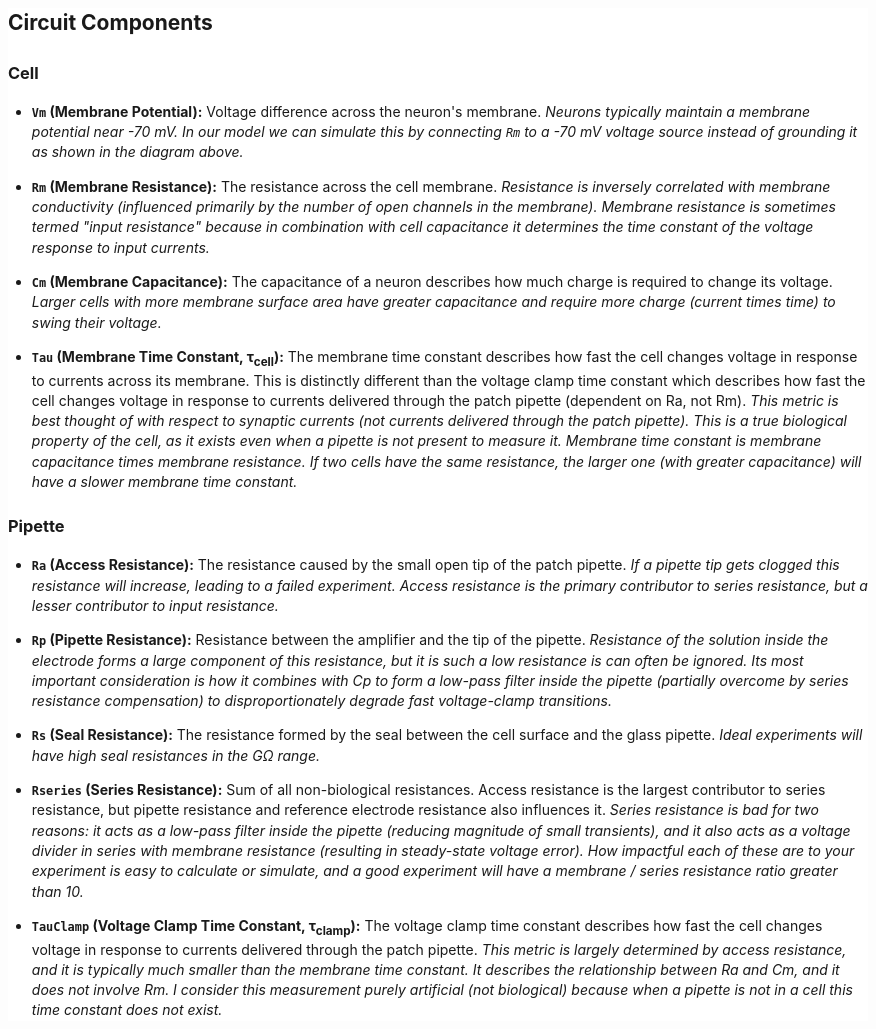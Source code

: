 ## Circuit Components

### Cell

* **`Vm` (Membrane Potential):** Voltage difference across the neuron's membrane. _Neurons typically maintain a membrane potential near -70 mV. In our model we can simulate this by connecting `Rm` to a -70 mV voltage source instead of grounding it as shown in the diagram above._

* **`Rm` (Membrane Resistance):** The resistance across the cell membrane. _Resistance is inversely correlated with membrane conductivity (influenced primarily by the number of open channels in the membrane). Membrane resistance is sometimes termed "input resistance" because in combination with cell capacitance it determines the time constant of the voltage response to input currents._

* **`Cm` (Membrane Capacitance):** The capacitance of a neuron describes how much charge is required to change its voltage. _Larger cells with more membrane surface area have greater capacitance and require more charge (current times time) to swing their voltage._

* **`Tau` (Membrane Time Constant, τ<sub>cell</sub>):** The membrane time constant describes how fast the cell changes voltage in response to currents across its membrane. This is distinctly different than the voltage clamp time constant which describes how fast the cell changes voltage in response to currents delivered through the patch pipette (dependent on Ra, not Rm). _This metric is best thought of with respect to synaptic currents (not currents delivered through the patch pipette). This is a true biological property of the cell, as it exists even when a pipette is not present to measure it. Membrane time constant is membrane capacitance times membrane resistance. If two cells have the same resistance, the larger one (with greater capacitance) will have a slower membrane time constant._

### Pipette

* **`Ra` (Access Resistance):** The resistance caused by the small open tip of the patch pipette. _If a pipette tip gets clogged this resistance will increase, leading to a failed experiment. Access resistance is the primary contributor to series resistance, but a lesser contributor to input resistance._

* **`Rp` (Pipette Resistance):** Resistance between the amplifier and the tip of the pipette. _Resistance of the solution inside the electrode forms a large component of this resistance, but it is such a low resistance is can often be ignored. Its most important consideration is how it combines with Cp to form a low-pass filter inside the pipette (partially overcome by series resistance compensation) to disproportionately degrade fast voltage-clamp transitions._

* **`Rs` (Seal Resistance):** The resistance formed by the seal between the cell surface and the glass pipette. _Ideal experiments will have high seal resistances in the GΩ range._

* **`Rseries` (Series Resistance):** Sum of all non-biological resistances. Access resistance is the largest contributor to series resistance, but pipette resistance and reference electrode resistance also influences it. _Series resistance is bad for two reasons: it acts as a low-pass filter inside the pipette (reducing magnitude of small transients), and it also acts as a voltage divider in series with membrane resistance (resulting in steady-state voltage error). How impactful each of these are to your experiment is easy to calculate or simulate, and a good experiment will have a membrane / series resistance ratio greater than 10._

* **`TauClamp` (Voltage Clamp Time Constant, τ<sub>clamp</sub>):** The voltage clamp time constant describes how fast the cell changes voltage in response to currents delivered through the patch pipette. _This metric is largely determined by access resistance, and it is typically much smaller than the membrane time constant. It describes the relationship between Ra and Cm, and it does not involve Rm. I consider this measurement purely artificial (not biological) because when a pipette is not in a cell this time constant does not exist._
